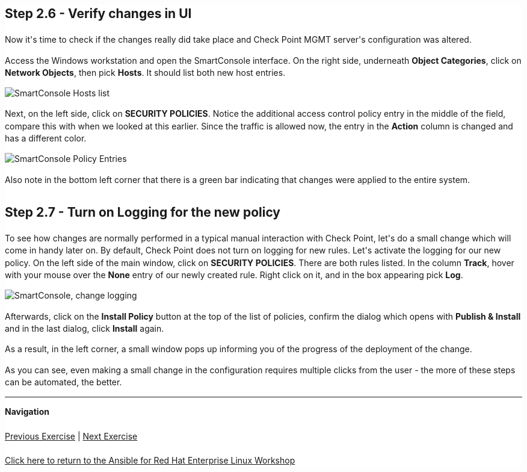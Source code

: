 ## Step 2.6 - Verify changes in UI

Now it's time to check if the changes really did take place and Check Point MGMT server's configuration was altered.

Access the Windows workstation and open the SmartConsole interface. On the right side, underneath **Object Categories**, click on **Network Objects**, then pick **Hosts**. It should list both new host entries.

![SmartConsole Hosts list](images/smartconsole-hosts-list.png#centreme)

Next, on the left side, click on **SECURITY POLICIES**. Notice the additional access control policy entry in the middle of the field, compare this with when we looked at this earlier. Since the traffic is allowed now, the entry in the **Action** column is changed and has a different color.

![SmartConsole Policy Entries](images/smartconsole-policy-entry.png#centreme)

Also note in the bottom left corner that there is a green bar indicating that changes were applied to the entire system.

## Step 2.7 - Turn on Logging for the new policy

To see how changes are normally performed in a typical manual interaction with Check Point, let's do a small change which will come in handy later on. By default, Check Point does not turn on logging for new rules. Let's activate the logging for our new policy. On the left side of the main window, click on **SECURITY POLICIES**. There are both rules listed. In the column **Track**, hover with your mouse over the **None** entry of our newly created rule. Right click on it, and in the box appearing pick **Log**.

![SmartConsole, change logging](images/smartconsole-change-logging.png#centreme)

Afterwards, click on the **Install Policy** button at the top of the list of policies, confirm the dialog which opens with **Publish & Install** and in the last dialog, click **Install** again.

As a result, in the left corner, a small window pops up informing you of the progress of the deployment of the change.

As you can see, even making a small change in the configuration requires multiple clicks from the user - the more of these steps can be automated, the better.
<br>

----

**Navigation**
<br><br>
[Previous Exercise](../1.1-explore/README.md) | [Next Exercise](../1.3-snort/README.md) 
<br><br>
[Click here to return to the Ansible for Red Hat Enterprise Linux Workshop](../README.md)